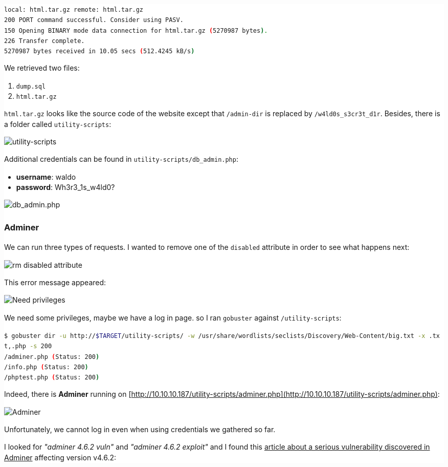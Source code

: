 ```bash
local: html.tar.gz remote: html.tar.gz
200 PORT command successful. Consider using PASV.
150 Opening BINARY mode data connection for html.tar.gz (5270987 bytes).
226 Transfer complete.
5270987 bytes received in 10.05 secs (512.4245 kB/s)
```

We retrieved two files:
1. `dump.sql`
2. `html.tar.gz`

`html.tar.gz` looks like the source code of the website except that `/admin-dir` is replaced by `/w4ld0s_s3cr3t_d1r`. Besides, there is a folder called `utility-scripts`:

![utility-scripts](https://amirr0r.github.io/assets/img/htb/machines/linux/easy/admirer/21-html.png)

Additional credentials can be found in `utility-scripts/db_admin.php`:

- **username**: waldo
- **password**: Wh3r3_1s_w4ld0?

![db_admin.php](https://amirr0r.github.io/assets/img/htb/machines/linux/easy/admirer/21-html-db-admin.png)


### Adminer

We can run three types of requests. I wanted to remove one of the `disabled` attribute in order to see what happens next: 

![rm disabled attribute](https://amirr0r.github.io/assets/img/htb/machines/linux/easy/admirer/rm-disabled.png)

This error message appeared:

![Need privileges](https://amirr0r.github.io/assets/img/htb/machines/linux/easy/admirer/Insufficient.png)

We need some privileges, maybe we have a log in page. so I ran `gobuster` against `/utility-scripts`:

```bash
$ gobuster dir -u http://$TARGET/utility-scripts/ -w /usr/share/wordlists/seclists/Discovery/Web-Content/big.txt -x .txt,.php -s 200
/adminer.php (Status: 200)
/info.php (Status: 200)
/phptest.php (Status: 200)
```

Indeed, there is **Adminer** running on [http://10.10.10.187/utility-scripts/adminer.php](http://10.10.10.187/utility-scripts/adminer.php):

![Adminer](https://amirr0r.github.io/assets/img/htb/machines/linux/easy/admirer/80-adminer.png)

Unfortunately, we cannot log in even when using credentials we gathered so far. 

I looked for _"adminer 4.6.2 vuln"_ and _"adminer 4.6.2 exploit"_ and I found this [article about a serious vulnerability discovered in Adminer](https://www.foregenix.com/blog/serious-vulnerability-discovered-in-adminer-tool) affecting version v4.6.2:
